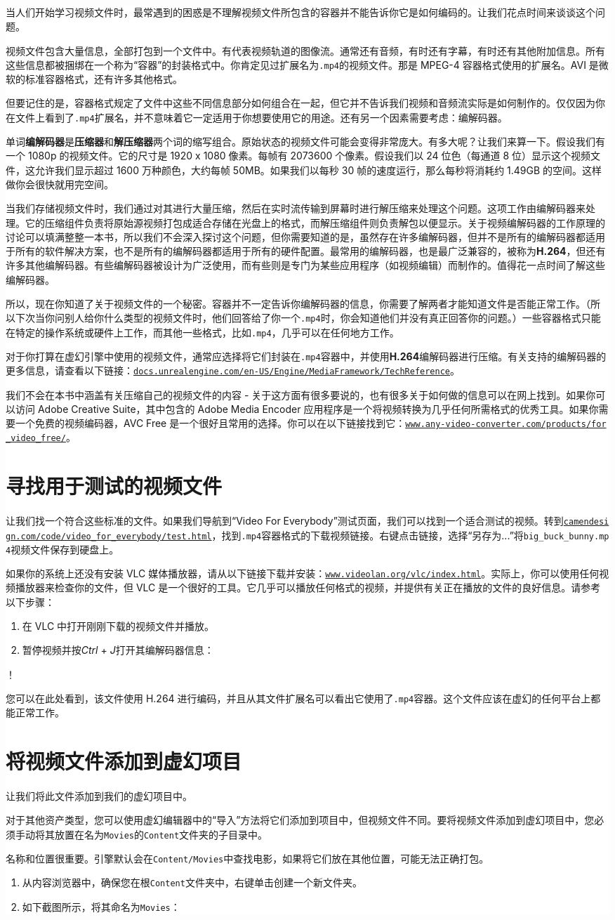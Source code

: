 当人们开始学习视频文件时，最常遇到的困惑是不理解视频文件所包含的容器并不能告诉你它是如何编码的。让我们花点时间来谈谈这个问题。

视频文件包含大量信息，全部打包到一个文件中。有代表视频轨道的图像流。通常还有音频，有时还有字幕，有时还有其他附加信息。所有这些信息都被捆绑在一个称为“容器”的封装格式中。你肯定见过扩展名为`.mp4`的视频文件。那是 MPEG-4 容器格式使用的扩展名。AVI 是微软的标准容器格式，还有许多其他格式。

但要记住的是，容器格式规定了文件中这些不同信息部分如何组合在一起，但它并不告诉我们视频和音频流实际是如何制作的。仅仅因为你在文件上看到了`.mp4`扩展名，并不意味着它一定适用于你想要使用它的用途。还有另一个因素需要考虑：编解码器。

单词**编解码器**是**压缩器**和**解压缩器**两个词的缩写组合。原始状态的视频文件可能会变得非常庞大。有多大呢？让我们来算一下。假设我们有一个 1080p 的视频文件。它的尺寸是 1920 x 1080 像素。每帧有 2073600 个像素。假设我们以 24 位色（每通道 8 位）显示这个视频文件，这允许我们显示超过 1600 万种颜色，大约每帧 50MB。如果我们以每秒 30 帧的速度运行，那么每秒将消耗约 1.49GB 的空间。这样做你会很快就用完空间。

当我们存储视频文件时，我们通过对其进行大量压缩，然后在实时流传输到屏幕时进行解压缩来处理这个问题。这项工作由编解码器来处理。它的压缩组件负责将原始源视频打包成适合存储在光盘上的格式，而解压缩组件则负责解包以便显示。关于视频编解码器的工作原理的讨论可以填满整整一本书，所以我们不会深入探讨这个问题，但你需要知道的是，虽然存在许多编解码器，但并不是所有的编解码器都适用于所有的软件解决方案，也不是所有的编解码器都适用于所有的硬件配置。最常用的编解码器，也是最广泛兼容的，被称为**H.264**，但还有许多其他编解码器。有些编解码器被设计为广泛使用，而有些则是专门为某些应用程序（如视频编辑）而制作的。值得花一点时间了解这些编解码器。

所以，现在你知道了关于视频文件的一个秘密。容器并不一定告诉你编解码器的信息，你需要了解两者才能知道文件是否能正常工作。（所以下次当你问别人给你什么类型的视频文件时，他们回答给了你一个`.mp4`时，你会知道他们并没有真正回答你的问题。）一些容器格式只能在特定的操作系统或硬件上工作，而其他一些格式，比如`.mp4`，几乎可以在任何地方工作。

对于你打算在虚幻引擎中使用的视频文件，通常应选择将它们封装在`.mp4`容器中，并使用**H.264**编解码器进行压缩。有关支持的编解码器的更多信息，请查看以下链接：[`docs.unrealengine.com/en-US/Engine/MediaFramework/TechReference`](https://docs.unrealengine.com/en-US/Engine/MediaFramework/TechReference)。

我们不会在本书中涵盖有关压缩自己的视频文件的内容 - 关于这方面有很多要说的，也有很多关于如何做的信息可以在网上找到。如果你可以访问 Adobe Creative Suite，其中包含的 Adobe Media Encoder 应用程序是一个将视频转换为几乎任何所需格式的优秀工具。如果你需要一个免费的视频编码器，AVC Free 是一个很好且常用的选择。你可以在以下链接找到它：[`www.any-video-converter.com/products/for_video_free/`](https://www.any-video-converter.com/products/for_video_free/)。

# 寻找用于测试的视频文件

让我们找一个符合这些标准的文件。如果我们导航到“Video For Everybody”测试页面，我们可以找到一个适合测试的视频。转到[`camendesign.com/code/video_for_everybody/test.html`](http://camendesign.com/code/video_for_everybody/test.html)，找到`.mp4`容器格式的下载视频链接。右键点击链接，选择“另存为...”将`big_buck_bunny.mp4`视频文件保存到硬盘上。

如果你的系统上还没有安装 VLC 媒体播放器，请从以下链接下载并安装：[`www.videolan.org/vlc/index.html`](https://www.videolan.org/vlc/index.html)。实际上，你可以使用任何视频播放器来检查你的文件，但 VLC 是一个很好的工具。它几乎可以播放任何格式的视频，并提供有关正在播放的文件的良好信息。请参考以下步骤：

1.  在 VLC 中打开刚刚下载的视频文件并播放。

1.  暂停视频并按*Ctrl* + *J*打开其编解码器信息：

！[](img/4295505a-7d98-4ee1-9997-0a90fc9ede18.png)

您可以在此处看到，该文件使用 H.264 进行编码，并且从其文件扩展名可以看出它使用了`.mp4`容器。这个文件应该在虚幻的任何平台上都能正常工作。

# 将视频文件添加到虚幻项目

让我们将此文件添加到我们的虚幻项目中。

对于其他资产类型，您可以使用虚幻编辑器中的“导入”方法将它们添加到项目中，但视频文件不同。要将视频文件添加到虚幻项目中，您必须手动将其放置在名为`Movies`的`Content`文件夹的子目录中。

名称和位置很重要。引擎默认会在`Content/Movies`中查找电影，如果将它们放在其他位置，可能无法正确打包。

1.  从内容浏览器中，确保您在根`Content`文件夹中，右键单击创建一个新文件夹。

1.  如下截图所示，将其命名为`Movies`：
